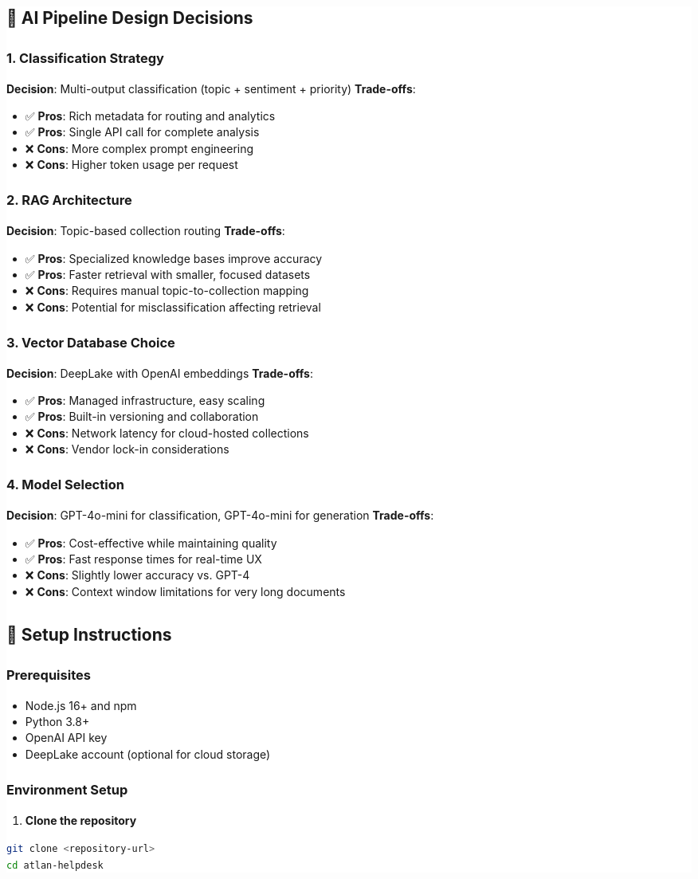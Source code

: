 ## 🧠 AI Pipeline Design Decisions

### 1. Classification Strategy
**Decision**: Multi-output classification (topic + sentiment + priority)
**Trade-offs**:
- ✅ **Pros**: Rich metadata for routing and analytics
- ✅ **Pros**: Single API call for complete analysis
- ❌ **Cons**: More complex prompt engineering
- ❌ **Cons**: Higher token usage per request

### 2. RAG Architecture
**Decision**: Topic-based collection routing
**Trade-offs**:
- ✅ **Pros**: Specialized knowledge bases improve accuracy
- ✅ **Pros**: Faster retrieval with smaller, focused datasets
- ❌ **Cons**: Requires manual topic-to-collection mapping
- ❌ **Cons**: Potential for misclassification affecting retrieval

### 3. Vector Database Choice
**Decision**: DeepLake with OpenAI embeddings
**Trade-offs**:
- ✅ **Pros**: Managed infrastructure, easy scaling
- ✅ **Pros**: Built-in versioning and collaboration
- ❌ **Cons**: Network latency for cloud-hosted collections
- ❌ **Cons**: Vendor lock-in considerations

### 4. Model Selection
**Decision**: GPT-4o-mini for classification, GPT-4o-mini for generation
**Trade-offs**:
- ✅ **Pros**: Cost-effective while maintaining quality
- ✅ **Pros**: Fast response times for real-time UX
- ❌ **Cons**: Slightly lower accuracy vs. GPT-4
- ❌ **Cons**: Context window limitations for very long documents

## 🚀 Setup Instructions

### Prerequisites
- Node.js 16+ and npm
- Python 3.8+
- OpenAI API key
- DeepLake account (optional for cloud storage)

### Environment Setup

1. **Clone the repository**
```bash
git clone <repository-url>
cd atlan-helpdesk
```
